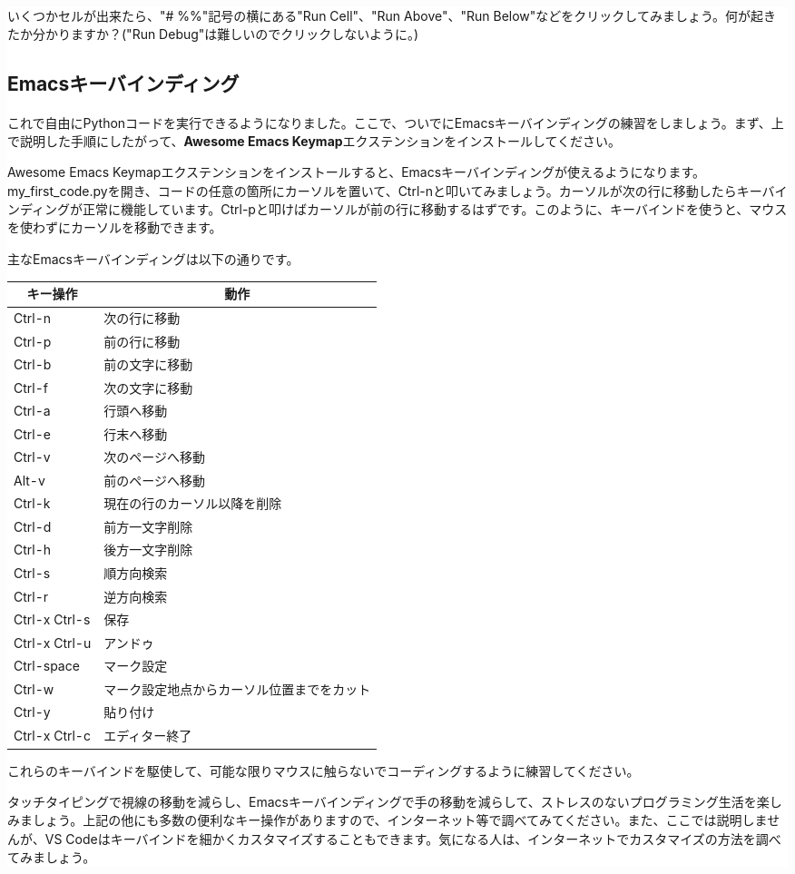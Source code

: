 いくつかセルが出来たら、"# %%"記号の横にある"Run Cell"、"Run Above"、"Run Below"などをクリックしてみましょう。何が起きたか分かりますか？("Run Debug"は難しいのでクリックしないように。)

## Emacsキーバインディング

これで自由にPythonコードを実行できるようになりました。ここで、ついでにEmacsキーバインディングの練習をしましょう。まず、上で説明した手順にしたがって、**Awesome Emacs Keymap**エクステンションをインストールしてください。

Awesome Emacs Keymapエクステンションをインストールすると、Emacsキーバインディングが使えるようになります。
my_first_code.pyを開き、コードの任意の箇所にカーソルを置いて、Ctrl-nと叩いてみましょう。カーソルが次の行に移動したらキーバインディングが正常に機能しています。Ctrl-pと叩けばカーソルが前の行に移動するはずです。このように、キーバインドを使うと、マウスを使わずにカーソルを移動できます。

主なEmacsキーバインディングは以下の通りです。

|キー操作|動作|
|--|--|
|Ctrl-n|次の行に移動|
|Ctrl-p|前の行に移動|
|Ctrl-b|前の文字に移動|
|Ctrl-f|次の文字に移動|
|Ctrl-a|行頭へ移動|
|Ctrl-e|行末へ移動|
|Ctrl-v|次のページへ移動|
|Alt-v|前のページへ移動|
|Ctrl-k|現在の行のカーソル以降を削除|
|Ctrl-d|前方一文字削除|
|Ctrl-h|後方一文字削除|
|Ctrl-s|順方向検索|
|Ctrl-r|逆方向検索|
|Ctrl-x Ctrl-s|保存|
|Ctrl-x Ctrl-u|アンドゥ|
|Ctrl-space|マーク設定|
|Ctrl-w|マーク設定地点からカーソル位置までをカット|
|Ctrl-y|貼り付け|
|Ctrl-x Ctrl-c|エディター終了|

これらのキーバインドを駆使して、可能な限りマウスに触らないでコーディングするように練習してください。

タッチタイピングで視線の移動を減らし、Emacsキーバインディングで手の移動を減らして、ストレスのないプログラミング生活を楽しみましょう。上記の他にも多数の便利なキー操作がありますので、インターネット等で調べてみてください。また、ここでは説明しませんが、VS Codeはキーバインドを細かくカスタマイズすることもできます。気になる人は、インターネットでカスタマイズの方法を調べてみましょう。
